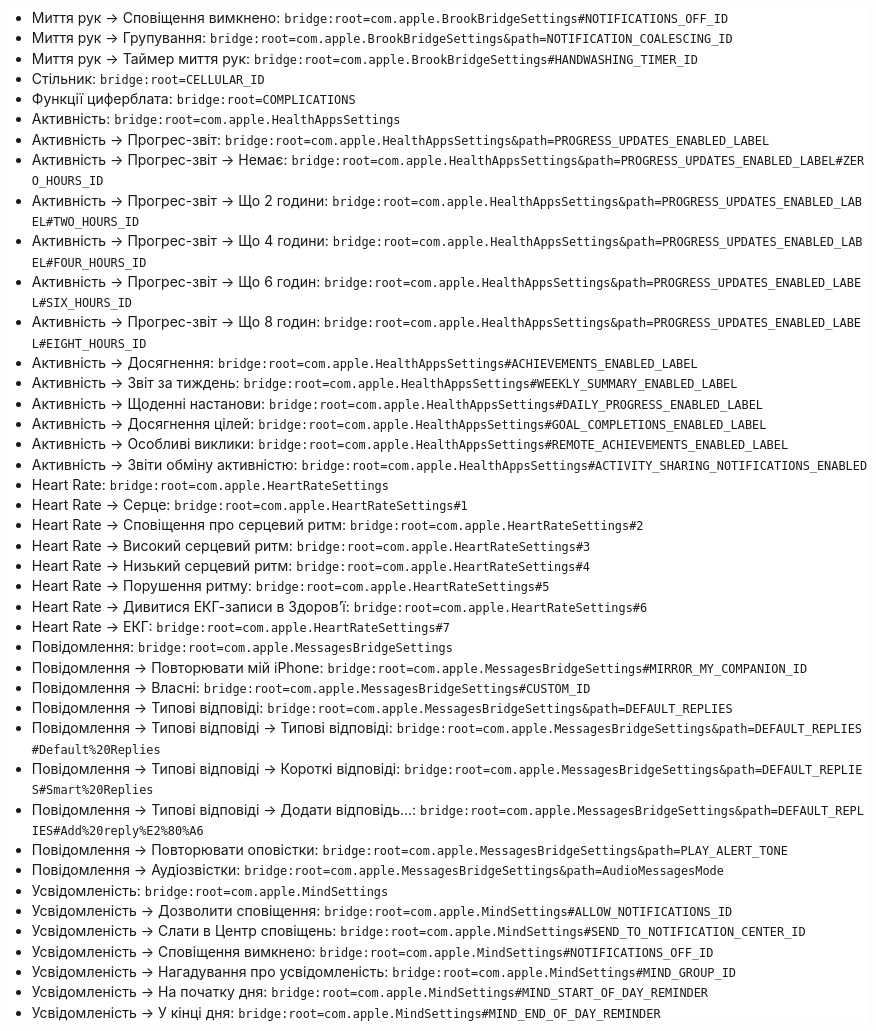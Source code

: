 - Миття рук → Сповіщення вимкнено: `bridge:root=com.apple.BrookBridgeSettings#NOTIFICATIONS_OFF_ID`
- Миття рук → Групування: `bridge:root=com.apple.BrookBridgeSettings&path=NOTIFICATION_COALESCING_ID`
- Миття рук → Таймер миття рук: `bridge:root=com.apple.BrookBridgeSettings#HANDWASHING_TIMER_ID`
- Стільник: `bridge:root=CELLULAR_ID`
- Функції циферблата: `bridge:root=COMPLICATIONS`
- Активність: `bridge:root=com.apple.HealthAppsSettings`
- Активність → Прогрес-звіт: `bridge:root=com.apple.HealthAppsSettings&path=PROGRESS_UPDATES_ENABLED_LABEL`
- Активність → Прогрес-звіт → Немає: `bridge:root=com.apple.HealthAppsSettings&path=PROGRESS_UPDATES_ENABLED_LABEL#ZERO_HOURS_ID`
- Активність → Прогрес-звіт → Що 2 години: `bridge:root=com.apple.HealthAppsSettings&path=PROGRESS_UPDATES_ENABLED_LABEL#TWO_HOURS_ID`
- Активність → Прогрес-звіт → Що 4 години: `bridge:root=com.apple.HealthAppsSettings&path=PROGRESS_UPDATES_ENABLED_LABEL#FOUR_HOURS_ID`
- Активність → Прогрес-звіт → Що 6 годин: `bridge:root=com.apple.HealthAppsSettings&path=PROGRESS_UPDATES_ENABLED_LABEL#SIX_HOURS_ID`
- Активність → Прогрес-звіт → Що 8 годин: `bridge:root=com.apple.HealthAppsSettings&path=PROGRESS_UPDATES_ENABLED_LABEL#EIGHT_HOURS_ID`
- Активність → Досягнення: `bridge:root=com.apple.HealthAppsSettings#ACHIEVEMENTS_ENABLED_LABEL`
- Активність → Звіт за тиждень: `bridge:root=com.apple.HealthAppsSettings#WEEKLY_SUMMARY_ENABLED_LABEL`
- Активність → Щоденні настанови: `bridge:root=com.apple.HealthAppsSettings#DAILY_PROGRESS_ENABLED_LABEL`
- Активність → Досягнення цілей: `bridge:root=com.apple.HealthAppsSettings#GOAL_COMPLETIONS_ENABLED_LABEL`
- Активність → Особливі виклики: `bridge:root=com.apple.HealthAppsSettings#REMOTE_ACHIEVEMENTS_ENABLED_LABEL`
- Активність → Звіти обміну активністю: `bridge:root=com.apple.HealthAppsSettings#ACTIVITY_SHARING_NOTIFICATIONS_ENABLED`
- Heart Rate: `bridge:root=com.apple.HeartRateSettings`
- Heart Rate → Серце: `bridge:root=com.apple.HeartRateSettings#1`
- Heart Rate → Сповіщення про серцевий ритм: `bridge:root=com.apple.HeartRateSettings#2`
- Heart Rate → Високий серцевий ритм: `bridge:root=com.apple.HeartRateSettings#3`
- Heart Rate → Низький серцевий ритм: `bridge:root=com.apple.HeartRateSettings#4`
- Heart Rate → Порушення ритму: `bridge:root=com.apple.HeartRateSettings#5`
- Heart Rate → Дивитися ЕКГ-записи в Здоровʼї: `bridge:root=com.apple.HeartRateSettings#6`
- Heart Rate → ЕКГ: `bridge:root=com.apple.HeartRateSettings#7`
- Повідомлення: `bridge:root=com.apple.MessagesBridgeSettings`
- Повідомлення → Повторювати мій iPhone: `bridge:root=com.apple.MessagesBridgeSettings#MIRROR_MY_COMPANION_ID`
- Повідомлення → Власні: `bridge:root=com.apple.MessagesBridgeSettings#CUSTOM_ID`
- Повідомлення → Типові відповіді: `bridge:root=com.apple.MessagesBridgeSettings&path=DEFAULT_REPLIES`
- Повідомлення → Типові відповіді → Типові відповіді: `bridge:root=com.apple.MessagesBridgeSettings&path=DEFAULT_REPLIES#Default%20Replies`
- Повідомлення → Типові відповіді → Короткі відповіді: `bridge:root=com.apple.MessagesBridgeSettings&path=DEFAULT_REPLIES#Smart%20Replies`
- Повідомлення → Типові відповіді → Додати відповідь…: `bridge:root=com.apple.MessagesBridgeSettings&path=DEFAULT_REPLIES#Add%20reply%E2%80%A6`
- Повідомлення → Повторювати оповістки: `bridge:root=com.apple.MessagesBridgeSettings&path=PLAY_ALERT_TONE`
- Повідомлення → Аудіозвістки: `bridge:root=com.apple.MessagesBridgeSettings&path=AudioMessagesMode`
- Усвідомленість: `bridge:root=com.apple.MindSettings`
- Усвідомленість → Дозволити сповіщення: `bridge:root=com.apple.MindSettings#ALLOW_NOTIFICATIONS_ID`
- Усвідомленість → Слати в Центр сповіщень: `bridge:root=com.apple.MindSettings#SEND_TO_NOTIFICATION_CENTER_ID`
- Усвідомленість → Сповіщення вимкнено: `bridge:root=com.apple.MindSettings#NOTIFICATIONS_OFF_ID`
- Усвідомленість → Нагадування про усвідомленість: `bridge:root=com.apple.MindSettings#MIND_GROUP_ID`
- Усвідомленість → На початку дня: `bridge:root=com.apple.MindSettings#MIND_START_OF_DAY_REMINDER`
- Усвідомленість → У кінці дня: `bridge:root=com.apple.MindSettings#MIND_END_OF_DAY_REMINDER`